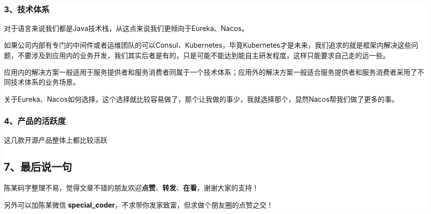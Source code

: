 
### 3、技术体系

对于语言来说我们都是Java技术栈，从这点来说我们更倾向于Eureka、Nacos。

如果公司内部有专门的中间件或者运维团队的可以Consul、Kubernetes，毕竟Kubernetes才是未来，我们追求的就是框架内解决这些问题，不要涉及到应用内的业务开发，我们其实后者是有的，只是可能不能达到能自主研发程度，这样只能要求自己走的远一些。

应用内的解决方案一般适用于服务提供者和服务消费者同属于一个技术体系；应用外的解决方案一般适合服务提供者和服务消费者采用了不同技术体系的业务场景。
      

 关于Eureka、Nacos如何选择，这个选择就比较容易做了，那个让我做的事少，我就选择那个，显然Nacos帮我们做了更多的事。

### 4、产品的活跃度

这几款开源产品整体上都比较活跃

## 7、最后说一句

陈某码字整理不易，觉得文章不错的朋友欢迎**点赞**、**转发**、**在看**，谢谢大家的支持！

另外可以加陈某微信 **special_coder**，不求带你发家致富，但求做个朋友圈的点赞之交！

